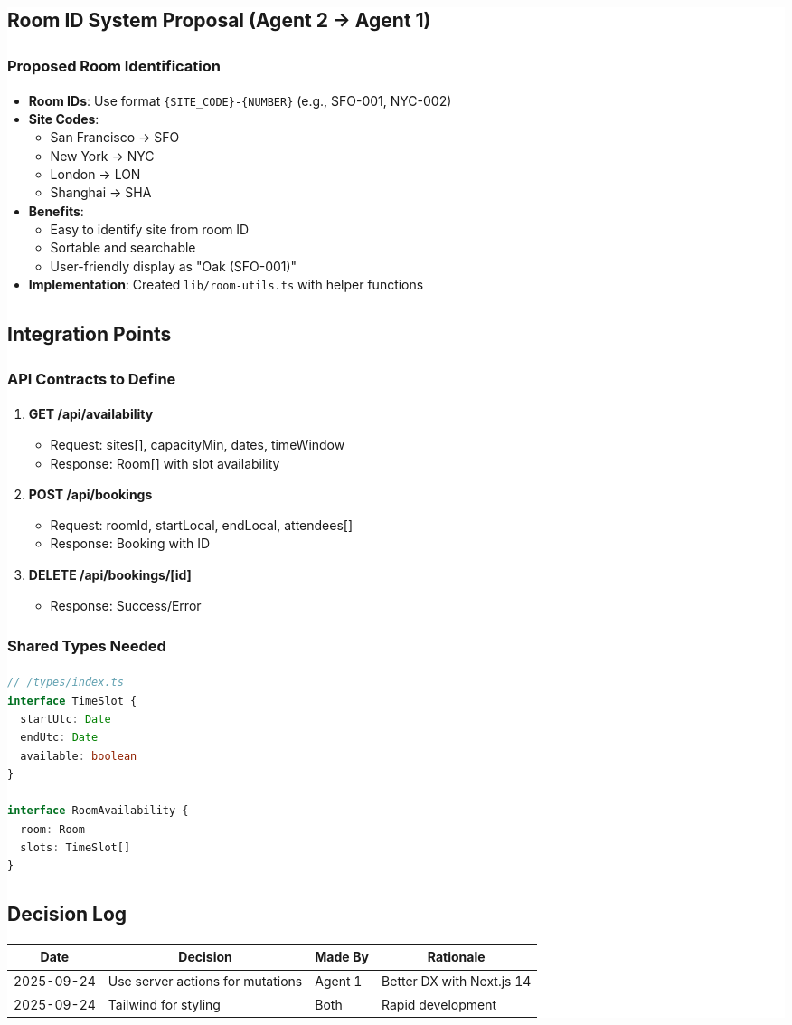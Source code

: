 ## Room ID System Proposal (Agent 2 → Agent 1)

### Proposed Room Identification

- **Room IDs**: Use format `{SITE_CODE}-{NUMBER}` (e.g., SFO-001, NYC-002)
- **Site Codes**:
  - San Francisco → SFO
  - New York → NYC
  - London → LON
  - Shanghai → SHA
- **Benefits**:
  - Easy to identify site from room ID
  - Sortable and searchable
  - User-friendly display as "Oak (SFO-001)"
- **Implementation**: Created `lib/room-utils.ts` with helper functions

## Integration Points

### API Contracts to Define

1. **GET /api/availability**
   - Request: sites[], capacityMin, dates, timeWindow
   - Response: Room[] with slot availability

2. **POST /api/bookings**
   - Request: roomId, startLocal, endLocal, attendees[]
   - Response: Booking with ID

3. **DELETE /api/bookings/[id]**
   - Response: Success/Error

### Shared Types Needed

```typescript
// /types/index.ts
interface TimeSlot {
  startUtc: Date
  endUtc: Date
  available: boolean
}

interface RoomAvailability {
  room: Room
  slots: TimeSlot[]
}
```

## Decision Log

| Date       | Decision                         | Made By | Rationale                 |
| ---------- | -------------------------------- | ------- | ------------------------- |
| 2025-09-24 | Use server actions for mutations | Agent 1 | Better DX with Next.js 14 |
| 2025-09-24 | Tailwind for styling             | Both    | Rapid development         |
